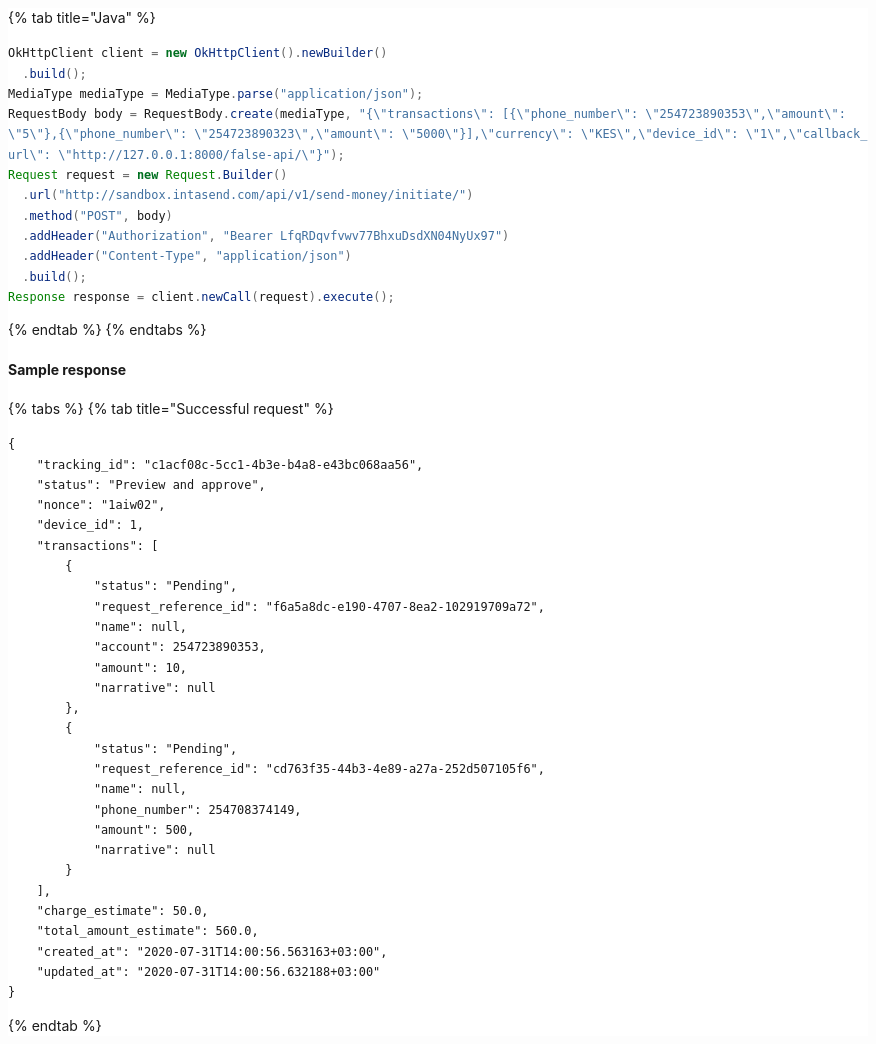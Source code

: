 {% tab title="Java" %}
```java
OkHttpClient client = new OkHttpClient().newBuilder()
  .build();
MediaType mediaType = MediaType.parse("application/json");
RequestBody body = RequestBody.create(mediaType, "{\"transactions\": [{\"phone_number\": \"254723890353\",\"amount\": \"5\"},{\"phone_number\": \"254723890323\",\"amount\": \"5000\"}],\"currency\": \"KES\",\"device_id\": \"1\",\"callback_url\": \"http://127.0.0.1:8000/false-api/\"}");
Request request = new Request.Builder()
  .url("http://sandbox.intasend.com/api/v1/send-money/initiate/")
  .method("POST", body)
  .addHeader("Authorization", "Bearer LfqRDqvfvwv77BhxuDsdXN04NyUx97")
  .addHeader("Content-Type", "application/json")
  .build();
Response response = client.newCall(request).execute();
```
{% endtab %}
{% endtabs %}

#### Sample response

{% tabs %}
{% tab title="Successful request" %}
```
{
    "tracking_id": "c1acf08c-5cc1-4b3e-b4a8-e43bc068aa56",
    "status": "Preview and approve",
    "nonce": "1aiw02",
    "device_id": 1,
    "transactions": [
        {
            "status": "Pending",
            "request_reference_id": "f6a5a8dc-e190-4707-8ea2-102919709a72",
            "name": null,
            "account": 254723890353,
            "amount": 10,
            "narrative": null
        },
        {
            "status": "Pending",
            "request_reference_id": "cd763f35-44b3-4e89-a27a-252d507105f6",
            "name": null,
            "phone_number": 254708374149,
            "amount": 500,
            "narrative": null
        }
    ],
    "charge_estimate": 50.0,
    "total_amount_estimate": 560.0,
    "created_at": "2020-07-31T14:00:56.563163+03:00",
    "updated_at": "2020-07-31T14:00:56.632188+03:00"
}
```
{% endtab %}
